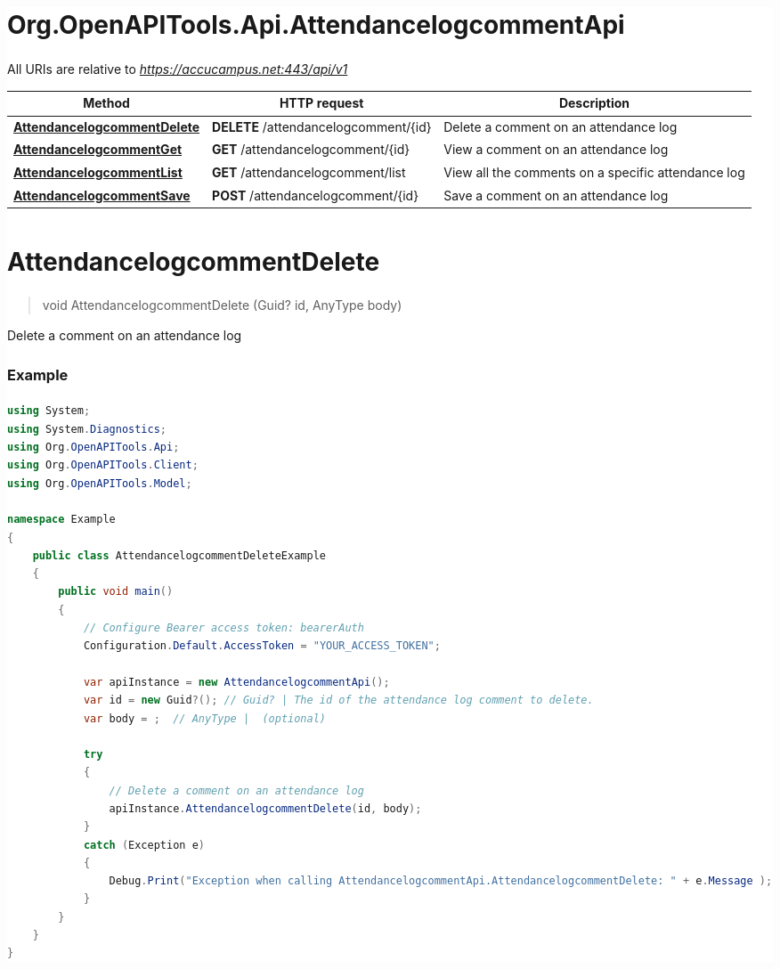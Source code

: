 # Org.OpenAPITools.Api.AttendancelogcommentApi

All URIs are relative to *https://accucampus.net:443/api/v1*

Method | HTTP request | Description
------------- | ------------- | -------------
[**AttendancelogcommentDelete**](AttendancelogcommentApi.md#attendancelogcommentdelete) | **DELETE** /attendancelogcomment/{id} | Delete a comment on an attendance log
[**AttendancelogcommentGet**](AttendancelogcommentApi.md#attendancelogcommentget) | **GET** /attendancelogcomment/{id} | View a comment on an attendance log
[**AttendancelogcommentList**](AttendancelogcommentApi.md#attendancelogcommentlist) | **GET** /attendancelogcomment/list | View all the comments on a specific attendance log
[**AttendancelogcommentSave**](AttendancelogcommentApi.md#attendancelogcommentsave) | **POST** /attendancelogcomment/{id} | Save a comment on an attendance log


<a name="attendancelogcommentdelete"></a>
# **AttendancelogcommentDelete**
> void AttendancelogcommentDelete (Guid? id, AnyType body)

Delete a comment on an attendance log

### Example
```csharp
using System;
using System.Diagnostics;
using Org.OpenAPITools.Api;
using Org.OpenAPITools.Client;
using Org.OpenAPITools.Model;

namespace Example
{
    public class AttendancelogcommentDeleteExample
    {
        public void main()
        {
            // Configure Bearer access token: bearerAuth
            Configuration.Default.AccessToken = "YOUR_ACCESS_TOKEN";

            var apiInstance = new AttendancelogcommentApi();
            var id = new Guid?(); // Guid? | The id of the attendance log comment to delete.
            var body = ;  // AnyType |  (optional) 

            try
            {
                // Delete a comment on an attendance log
                apiInstance.AttendancelogcommentDelete(id, body);
            }
            catch (Exception e)
            {
                Debug.Print("Exception when calling AttendancelogcommentApi.AttendancelogcommentDelete: " + e.Message );
            }
        }
    }
}
```
